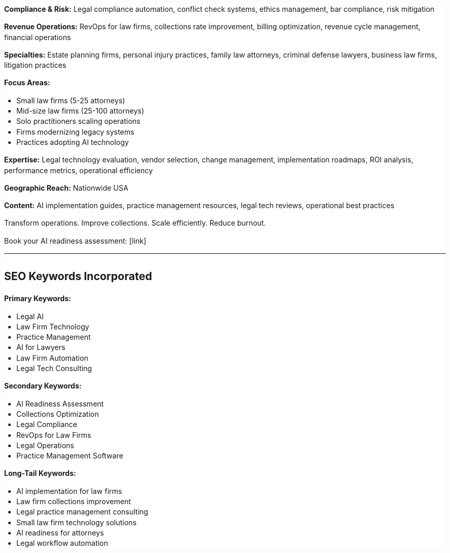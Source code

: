 **Compliance & Risk:** Legal compliance automation, conflict check systems, ethics management, bar compliance, risk mitigation

**Revenue Operations:** RevOps for law firms, collections rate improvement, billing optimization, revenue cycle management, financial operations

**Specialties:**
Estate planning firms, personal injury practices, family law attorneys, criminal defense lawyers, business law firms, litigation practices

**Focus Areas:**
- Small law firms (5-25 attorneys)
- Mid-size law firms (25-100 attorneys)
- Solo practitioners scaling operations
- Firms modernizing legacy systems
- Practices adopting AI technology

**Expertise:**
Legal technology evaluation, vendor selection, change management, implementation roadmaps, ROI analysis, performance metrics, operational efficiency

**Geographic Reach:** Nationwide USA

**Content:** AI implementation guides, practice management resources, legal tech reviews, operational best practices

Transform operations. Improve collections. Scale efficiently. Reduce burnout.

Book your AI readiness assessment: [link]

---

## SEO Keywords Incorporated

**Primary Keywords:**
- Legal AI
- Law Firm Technology
- Practice Management
- AI for Lawyers
- Law Firm Automation
- Legal Tech Consulting

**Secondary Keywords:**
- AI Readiness Assessment
- Collections Optimization
- Legal Compliance
- RevOps for Law Firms
- Legal Operations
- Practice Management Software

**Long-Tail Keywords:**
- AI implementation for law firms
- Law firm collections improvement
- Legal practice management consulting
- Small law firm technology solutions
- AI readiness for attorneys
- Legal workflow automation
